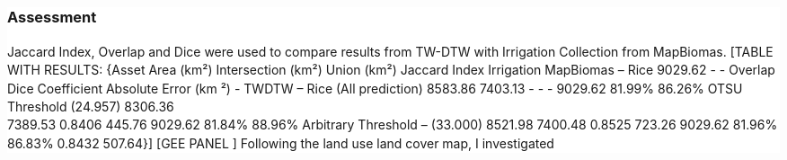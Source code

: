 ### Assessment

Jaccard Index, Overlap and Dice were used to compare results from TW-DTW with Irrigation Collection from MapBiomas.
[TABLE WITH RESULTS:
{Asset 
Area 
(km²) 
Intersection 
(km²) 
Union 
(km²) 
Jaccard 
Index 
Irrigation 
MapBiomas – Rice 
9029.62 - - 
Overlap 
Dice 
Coefficient 
Absolute 
Error 
(km ²) - 
TWDTW – 
Rice 
(All 
prediction) 
8583.86 
7403.13 - - - 
9029.62 81.99% 86.26% 
OTSU 
Threshold 
(24.957) 
8306.36  
7389.53 
0.8406 
445.76 
9029.62 81.84% 88.96% 
Arbitrary 
Threshold – 
(33.000) 
8521.98 
7400.48 
0.8525 
723.26 
9029.62 81.96% 86.83% 
0.8432 
507.64}]
[GEE PANEL ]
Following the land use land cover map, I investigated 
